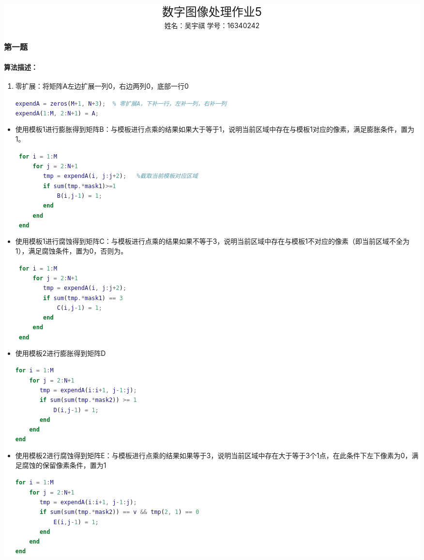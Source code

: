 <center><font size=5>数字图像处理作业5</font></center>

<center>姓名：吴宇祺       学号：16340242</center>

### 第一题

#### 算法描述：

1. 零扩展：将矩阵A左边扩展一列0，右边两列0，底部一行0

   ```matlab
   expendA = zeros(M+1, N+3);  % 零扩展A，下补一行，左补一列，右补一列
   expendA(1:M, 2:N+1) = A;
   ```

- 使用模板1进行膨胀得到矩阵B：与模板进行点乘的结果如果大于等于1，说明当前区域中存在与模板1对应的像素，满足膨胀条件，置为1。

  ```matlab
   for i = 1:M
       for j = 2:N+1
          tmp = expendA(i, j:j+2);   %截取当前模板对应区域
          if sum(tmp.*mask1)>=1      
              B(i,j-1) = 1;
          end
       end
   end
  ```

- 使用模板1进行腐蚀得到矩阵C：与模板进行点乘的结果如果不等于3，说明当前区域中存在与模板1不对应的像素（即当前区域不全为1），满足腐蚀条件，置为0，否则为。

  ```matlab
   for i = 1:M
       for j = 2:N+1
          tmp = expendA(i, j:j+2);
          if sum(tmp.*mask1) == 3 
              C(i,j-1) = 1;
          end
       end
   end
  ```

- 使用模板2进行膨胀得到矩阵D

  ```matlab
  for i = 1:M
      for j = 2:N+1
         tmp = expendA(i:i+1, j-1:j);      
         if sum(sum(tmp.*mask2)) >= 1 
             D(i,j-1) = 1;
         end
      end
  end
  ```

- 使用模板2进行腐蚀得到矩阵E：与模板进行点乘的结果如果等于3，说明当前区域中存在大于等于3个1点，在此条件下左下像素为0，满足腐蚀的保留像素条件，置为1

  ```matlab
  for i = 1:M
      for j = 2:N+1
         tmp = expendA(i:i+1, j-1:j);
         if sum(sum(tmp.*mask2)) == v && tmp(2, 1) == 0
             E(i,j-1) = 1;
         end
      end
  end
  ```
